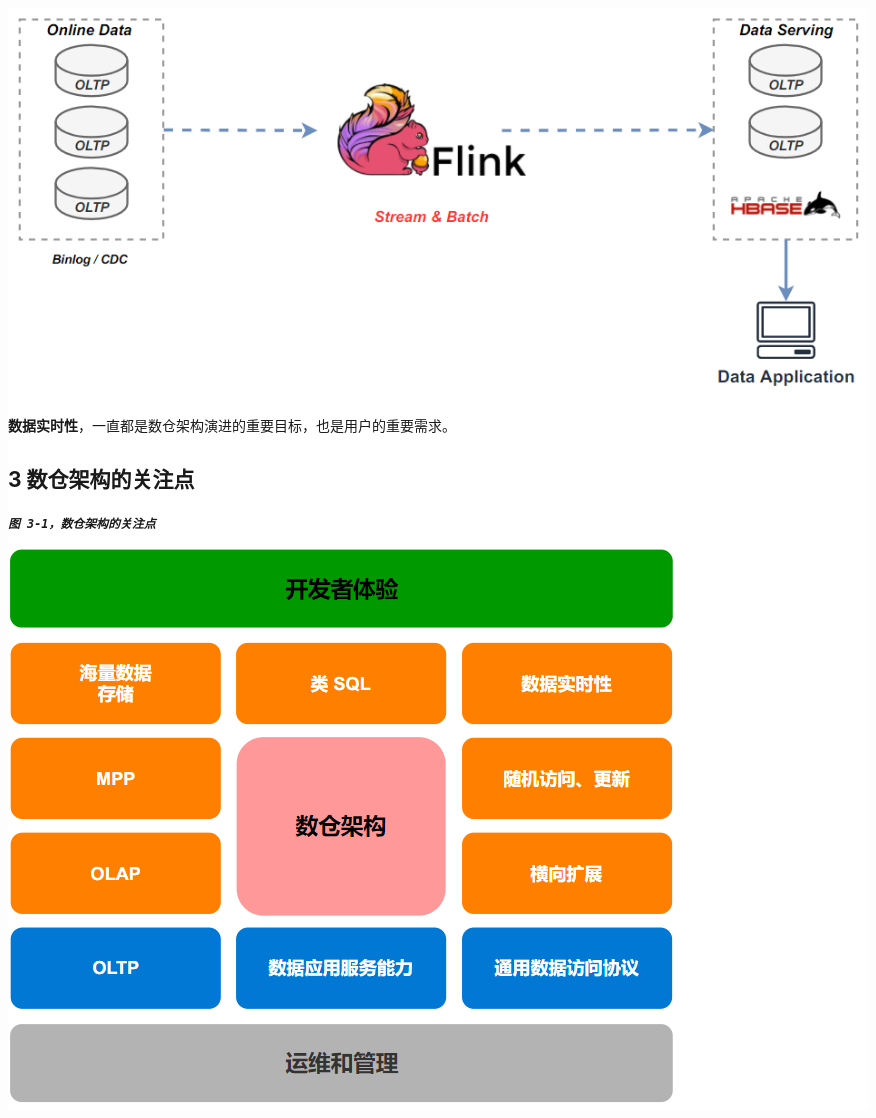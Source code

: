 ![image-20210728112258610](./assets/image-20210728112258610.png)

**数据实时性**，一直都是数仓架构演进的重要目标，也是用户的重要需求。



## 3 数仓架构的关注点

***`图 3-1，数仓架构的关注点`***

![image-20210725123136305](./assets/image-20210725123136305.png)
